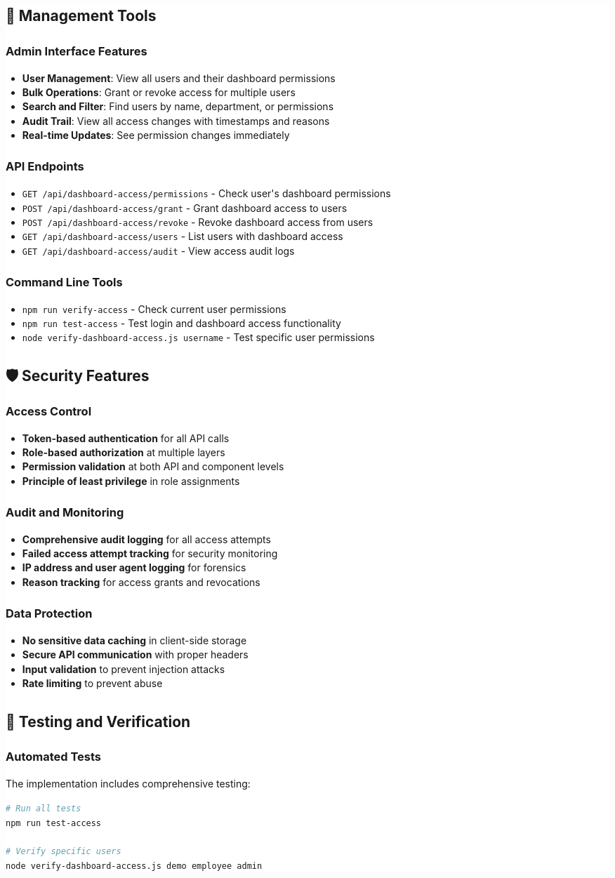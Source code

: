 ## 🔧 Management Tools

### Admin Interface Features
- **User Management**: View all users and their dashboard permissions
- **Bulk Operations**: Grant or revoke access for multiple users
- **Search and Filter**: Find users by name, department, or permissions
- **Audit Trail**: View all access changes with timestamps and reasons
- **Real-time Updates**: See permission changes immediately

### API Endpoints
- `GET /api/dashboard-access/permissions` - Check user's dashboard permissions
- `POST /api/dashboard-access/grant` - Grant dashboard access to users
- `POST /api/dashboard-access/revoke` - Revoke dashboard access from users
- `GET /api/dashboard-access/users` - List users with dashboard access
- `GET /api/dashboard-access/audit` - View access audit logs

### Command Line Tools
- `npm run verify-access` - Check current user permissions
- `npm run test-access` - Test login and dashboard access functionality
- `node verify-dashboard-access.js username` - Test specific user permissions

## 🛡️ Security Features

### Access Control
- **Token-based authentication** for all API calls
- **Role-based authorization** at multiple layers
- **Permission validation** at both API and component levels
- **Principle of least privilege** in role assignments

### Audit and Monitoring
- **Comprehensive audit logging** for all access attempts
- **Failed access attempt tracking** for security monitoring
- **IP address and user agent logging** for forensics
- **Reason tracking** for access grants and revocations

### Data Protection
- **No sensitive data caching** in client-side storage
- **Secure API communication** with proper headers
- **Input validation** to prevent injection attacks
- **Rate limiting** to prevent abuse

## 🧪 Testing and Verification

### Automated Tests
The implementation includes comprehensive testing:

```bash
# Run all tests
npm run test-access

# Verify specific users
node verify-dashboard-access.js demo employee admin
```
